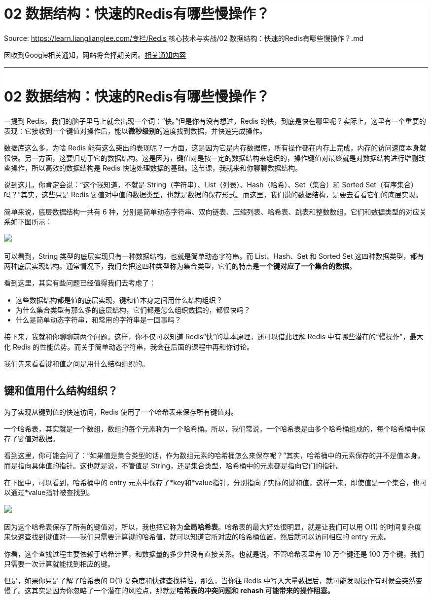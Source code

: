 # 02  数据结构：快速的Redis有哪些慢操作？ 

Source: https://learn.lianglianglee.com/专栏/Redis 核心技术与实战/02  数据结构：快速的Redis有哪些慢操作？.md

因收到Google相关通知，网站将会择期关闭。[相关通知内容](https://lumendatabase.org/notices/44265620)

---

# 02 数据结构：快速的Redis有哪些慢操作？

一提到 Redis，我们的脑子里马上就会出现一个词：“快。”但是你有没有想过，Redis 的快，到底是快在哪里呢？实际上，这里有一个重要的表现：它接收到一个键值对操作后，能以**微秒级别**的速度找到数据，并快速完成操作。

数据库这么多，为啥 Redis 能有这么突出的表现呢？一方面，这是因为它是内存数据库，所有操作都在内存上完成，内存的访问速度本身就很快。另一方面，这要归功于它的数据结构。这是因为，键值对是按一定的数据结构来组织的，操作键值对最终就是对数据结构进行增删改查操作，所以高效的数据结构是 Redis 快速处理数据的基础。这节课，我就来和你聊聊数据结构。

说到这儿，你肯定会说：“这个我知道，不就是 String（字符串）、List（列表）、Hash（哈希）、Set（集合）和 Sorted Set（有序集合）吗？”其实，这些只是 Redis 键值对中值的数据类型，也就是数据的保存形式。而这里，我们说的数据结构，是要去看看它们的底层实现。

简单来说，底层数据结构一共有 6 种，分别是简单动态字符串、双向链表、压缩列表、哈希表、跳表和整数数组。它们和数据类型的对应关系如下图所示：

![](assets/8219f7yy651e566d47cc9f661b399f01-20221015222815-uayktlp.jpg)

可以看到，String 类型的底层实现只有一种数据结构，也就是简单动态字符串。而 List、Hash、Set 和 Sorted Set 这四种数据类型，都有两种底层实现结构。通常情况下，我们会把这四种类型称为集合类型，它们的特点是**一个键对应了一个集合的数据**。

看到这里，其实有些问题已经值得我们去考虑了：

* 这些数据结构都是值的底层实现，键和值本身之间用什么结构组织？
* 为什么集合类型有那么多的底层结构，它们都是怎么组织数据的，都很快吗？
* 什么是简单动态字符串，和常用的字符串是一回事吗？

接下来，我就和你聊聊前两个问题。这样，你不仅可以知道 Redis“快”的基本原理，还可以借此理解 Redis 中有哪些潜在的“慢操作”，最大化 Redis 的性能优势。而关于简单动态字符串，我会在后面的课程中再和你讨论。

我们先来看看键和值之间是用什么结构组织的。

## 键和值用什么结构组织？

为了实现从键到值的快速访问，Redis 使用了一个哈希表来保存所有键值对。

一个哈希表，其实就是一个数组，数组的每个元素称为一个哈希桶。所以，我们常说，一个哈希表是由多个哈希桶组成的，每个哈希桶中保存了键值对数据。

看到这里，你可能会问了：“如果值是集合类型的话，作为数组元素的哈希桶怎么来保存呢？”其实，哈希桶中的元素保存的并不是值本身，而是指向具体值的指针。这也就是说，不管值是 String，还是集合类型，哈希桶中的元素都是指向它们的指针。

在下图中，可以看到，哈希桶中的 entry 元素中保存了\*key和\*value指针，分别指向了实际的键和值，这样一来，即使值是一个集合，也可以通过\*value指针被查找到。

![](assets/1cc8eaed5d1ca4e3cdbaa5a3d48dfb5f-20221015222815-a0j2oed.jpg)

因为这个哈希表保存了所有的键值对，所以，我也把它称为**全局哈希表**。哈希表的最大好处很明显，就是让我们可以用 O(1) 的时间复杂度来快速查找到键值对——我们只需要计算键的哈希值，就可以知道它所对应的哈希桶位置，然后就可以访问相应的 entry 元素。

你看，这个查找过程主要依赖于哈希计算，和数据量的多少并没有直接关系。也就是说，不管哈希表里有 10 万个键还是 100 万个键，我们只需要一次计算就能找到相应的键。

但是，如果你只是了解了哈希表的 O(1) 复杂度和快速查找特性，那么，当你往 Redis 中写入大量数据后，就可能发现操作有时候会突然变慢了。这其实是因为你忽略了一个潜在的风险点，那就是**哈希表的冲突问题和 rehash 可能带来的操作阻塞。**
